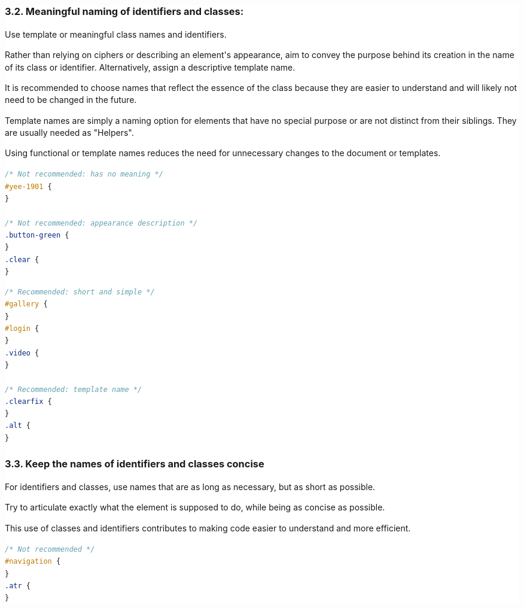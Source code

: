 ### 3.2. Meaningful naming of identifiers and classes:

Use template or meaningful class names and identifiers.

Rather than relying on ciphers or describing an element's appearance, aim to convey the purpose behind its creation in the name of its class or identifier. Alternatively, assign a descriptive template name.

It is recommended to choose names that reflect the essence of the class because they are easier to understand and will likely not need to be changed in the future.

Template names are simply a naming option for elements that have no special purpose or are not distinct from their siblings. They are usually needed as "Helpers".

Using functional or template names reduces the need for unnecessary changes to the document or templates.

```css
/* Not recommended: has no meaning */
#yee-1901 {
}

/* Not recommended: appearance description */
.button-green {
}
.clear {
}
```

```css
/* Recommended: short and simple */
#gallery {
}
#login {
}
.video {
}

/* Recommended: template name */
.clearfix {
}
.alt {
}
```

### 3.3. Keep the names of identifiers and classes concise

For identifiers and classes, use names that are as long as necessary, but as short as possible.

Try to articulate exactly what the element is supposed to do, while being as concise as possible.

This use of classes and identifiers contributes to making code easier to understand and more efficient.

```css
/* Not recommended */
#navigation {
}
.atr {
}
```
